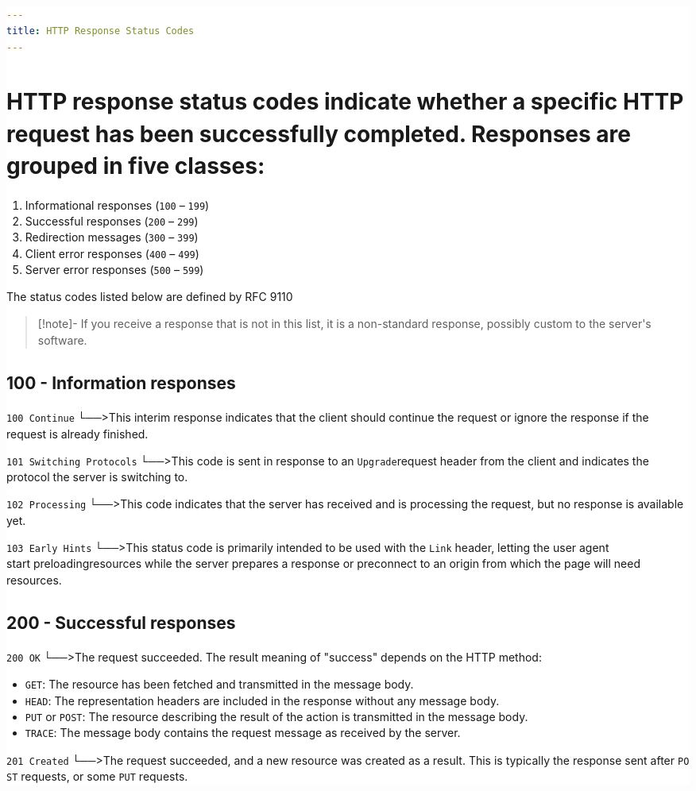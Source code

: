 ```yaml
---
title: HTTP Response Status Codes
---
```


# HTTP response status codes indicate whether a specific HTTP request has been successfully completed. Responses are grouped in five classes:

1. Informational responses (`100` – `199`)
2. Successful responses (`200` – `299`)
3. Redirection messages (`300` – `399`)
4. Client error responses (`400` – `499`)
5. Server error responses (`500` – `599`)

The status codes listed below are defined by RFC 9110

>[!note]-
>If you receive a response that is not in this list, it is a non-standard response, possibly custom to the server's software.
## 100 - Information responses 

`100 Continue`
└──>This interim response indicates that the client should continue the request or ignore the response if the request is already finished.

`101 Switching Protocols`
└──>This code is sent in response to an `Upgrade`request header from the client and indicates the protocol the server is switching to.

`102 Processing`
└──>This code indicates that the server has received and is processing the request, but no response is available yet.

`103 Early Hints`
└──>This status code is primarily intended to be used with the `Link` header, letting the user agent start preloadingresources while the server prepares a response or preconnect to an origin from which the page will need resources.

## 200 - Successful responses

`200 OK`
└──>The request succeeded. The result meaning of "success" depends on the HTTP method:

- `GET`: The resource has been fetched and transmitted in the message body.
- `HEAD`: The representation headers are included in the response without any message body.
- `PUT` or `POST`: The resource describing the result of the action is transmitted in the message body.
- `TRACE`: The message body contains the request message as received by the server.

`201 Created`
└──>The request succeeded, and a new resource was created as a result. This is typically the response sent after `POST` requests, or some `PUT` requests.
